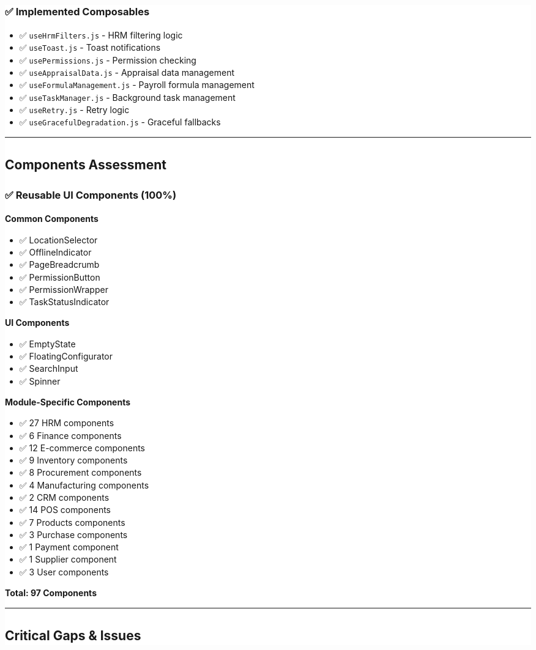 ### ✅ Implemented Composables

- ✅ `useHrmFilters.js` - HRM filtering logic
- ✅ `useToast.js` - Toast notifications
- ✅ `usePermissions.js` - Permission checking
- ✅ `useAppraisalData.js` - Appraisal data management
- ✅ `useFormulaManagement.js` - Payroll formula management
- ✅ `useTaskManager.js` - Background task management
- ✅ `useRetry.js` - Retry logic
- ✅ `useGracefulDegradation.js` - Graceful fallbacks

---

## Components Assessment

### ✅ Reusable UI Components (100%)

**Common Components**
- ✅ LocationSelector
- ✅ OfflineIndicator
- ✅ PageBreadcrumb
- ✅ PermissionButton
- ✅ PermissionWrapper
- ✅ TaskStatusIndicator

**UI Components**
- ✅ EmptyState
- ✅ FloatingConfigurator
- ✅ SearchInput
- ✅ Spinner

**Module-Specific Components**
- ✅ 27 HRM components
- ✅ 6 Finance components
- ✅ 12 E-commerce components
- ✅ 9 Inventory components
- ✅ 8 Procurement components
- ✅ 4 Manufacturing components
- ✅ 2 CRM components
- ✅ 14 POS components
- ✅ 7 Products components
- ✅ 3 Purchase components
- ✅ 1 Payment component
- ✅ 1 Supplier component
- ✅ 3 User components

**Total: 97 Components**

---

## Critical Gaps & Issues
